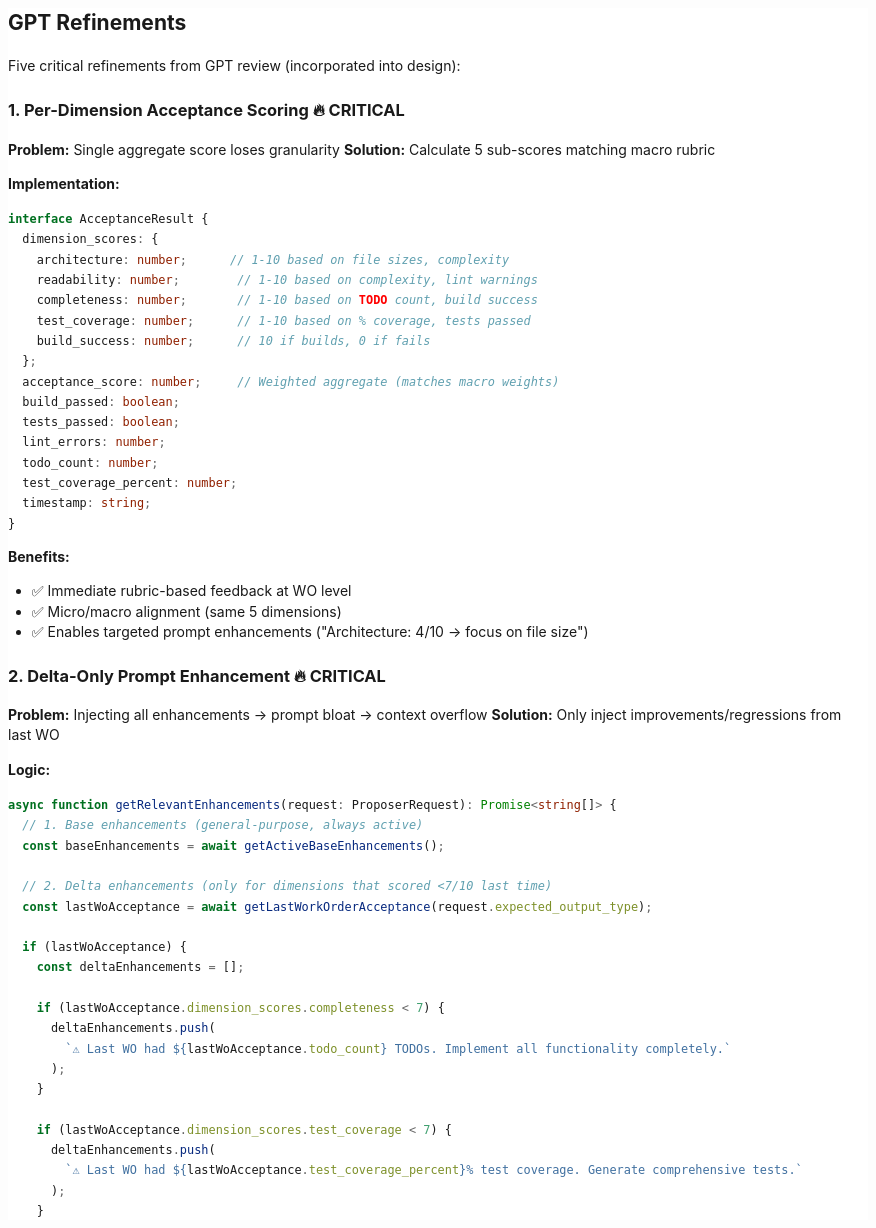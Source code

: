 
## GPT Refinements

Five critical refinements from GPT review (incorporated into design):

### 1. **Per-Dimension Acceptance Scoring** 🔥 CRITICAL

**Problem:** Single aggregate score loses granularity
**Solution:** Calculate 5 sub-scores matching macro rubric

**Implementation:**
```typescript
interface AcceptanceResult {
  dimension_scores: {
    architecture: number;      // 1-10 based on file sizes, complexity
    readability: number;        // 1-10 based on complexity, lint warnings
    completeness: number;       // 1-10 based on TODO count, build success
    test_coverage: number;      // 1-10 based on % coverage, tests passed
    build_success: number;      // 10 if builds, 0 if fails
  };
  acceptance_score: number;     // Weighted aggregate (matches macro weights)
  build_passed: boolean;
  tests_passed: boolean;
  lint_errors: number;
  todo_count: number;
  test_coverage_percent: number;
  timestamp: string;
}
```

**Benefits:**
- ✅ Immediate rubric-based feedback at WO level
- ✅ Micro/macro alignment (same 5 dimensions)
- ✅ Enables targeted prompt enhancements ("Architecture: 4/10 → focus on file size")

### 2. **Delta-Only Prompt Enhancement** 🔥 CRITICAL

**Problem:** Injecting all enhancements → prompt bloat → context overflow
**Solution:** Only inject improvements/regressions from last WO

**Logic:**
```typescript
async function getRelevantEnhancements(request: ProposerRequest): Promise<string[]> {
  // 1. Base enhancements (general-purpose, always active)
  const baseEnhancements = await getActiveBaseEnhancements();

  // 2. Delta enhancements (only for dimensions that scored <7/10 last time)
  const lastWoAcceptance = await getLastWorkOrderAcceptance(request.expected_output_type);

  if (lastWoAcceptance) {
    const deltaEnhancements = [];

    if (lastWoAcceptance.dimension_scores.completeness < 7) {
      deltaEnhancements.push(
        `⚠️ Last WO had ${lastWoAcceptance.todo_count} TODOs. Implement all functionality completely.`
      );
    }

    if (lastWoAcceptance.dimension_scores.test_coverage < 7) {
      deltaEnhancements.push(
        `⚠️ Last WO had ${lastWoAcceptance.test_coverage_percent}% test coverage. Generate comprehensive tests.`
      );
    }

```